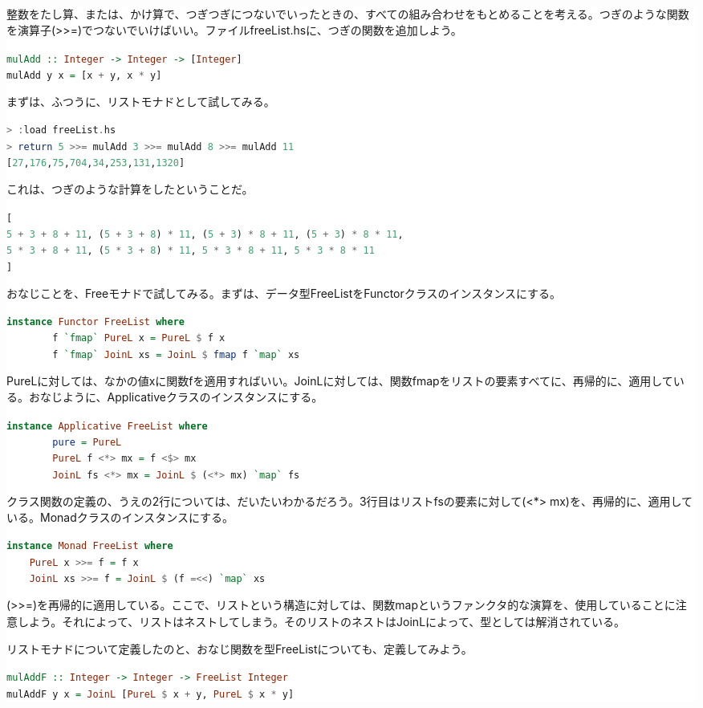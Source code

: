 整数をたし算、または、かけ算で、つぎつぎにつないでいったときの、すべての組み合わせをもとめることを考える。つぎのような関数を演算子(>>=)でつないでいけばいい。ファイルfreeList.hsに、つぎの関数を追加しよう。

```hs:freeList.hs
mulAdd :: Integer -> Integer -> [Integer]
mulAdd y x = [x + y, x * y]
```

まずは、ふつうに、リストモナドとして試してみる。

```hs
> :load freeList.hs
> return 5 >>= mulAdd 3 >>= mulAdd 8 >>= mulAdd 11
[27,176,75,704,34,253,131,1320]
```

これは、つぎのような計算をしたということだ。

```hs
[
5 + 3 + 8 + 11, (5 + 3 + 8) * 11, (5 + 3) * 8 + 11, (5 + 3) * 8 * 11,
5 * 3 + 8 + 11, (5 * 3 + 8) * 11, 5 * 3 * 8 + 11, 5 * 3 * 8 * 11
]
```

おなじことを、Freeモナドで試してみる。まずは、データ型FreeListをFunctorクラスのインスタンスにする。

```hs:freeList.hs
instance Functor FreeList where
        f `fmap` PureL x = PureL $ f x
        f `fmap` JoinL xs = JoinL $ fmap f `map` xs
```

PureLに対しては、なかの値xに関数fを適用すればいい。JoinLに対しては、関数fmapをリストの要素すべてに、再帰的に、適用している。おなじように、Applicativeクラスのインスタンスにする。

```hs:freeList.hs
instance Applicative FreeList where
        pure = PureL
        PureL f <*> mx = f <$> mx
        JoinL fs <*> mx = JoinL $ (<*> mx) `map` fs
```

クラス関数の定義の、うえの2行については、だいたいわかるだろう。3行目はリストfsの要素に対して(<*> mx)を、再帰的に、適用している。Monadクラスのインスタンスにする。

```hs:freeList.hs
instance Monad FreeList where
	PureL x >>= f = f x
	JoinL xs >>= f = JoinL $ (f =<<) `map` xs
```

(>>=)を再帰的に適用している。ここで、リストという構造に対しては、関数mapというファンクタ的な演算を、使用していることに注意しよう。それによって、リストはネストしてしまう。そのリストのネストはJoinLによって、型としては解消されている。

リストモナドについて定義したのと、おなじ関数を型FreeListについても、定義してみよう。

```hs:freeList.hs
mulAddF :: Integer -> Integer -> FreeList Integer
mulAddF y x = JoinL [PureL $ x + y, PureL $ x * y]
```
